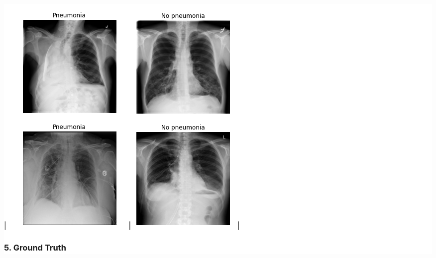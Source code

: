 | ![pneumonia_xray.png](https://github.com/HUA1846/AI-Pneumonia-Detection/blob/main/images/pneumonia_xray.png?raw=true) | ![no_pneumonia_xray.png](https://github.com/HUA1846/AI-Pneumonia-Detection/blob/main/images/no_pneumonia_xray.png?raw=true) |




### 5. Ground Truth
